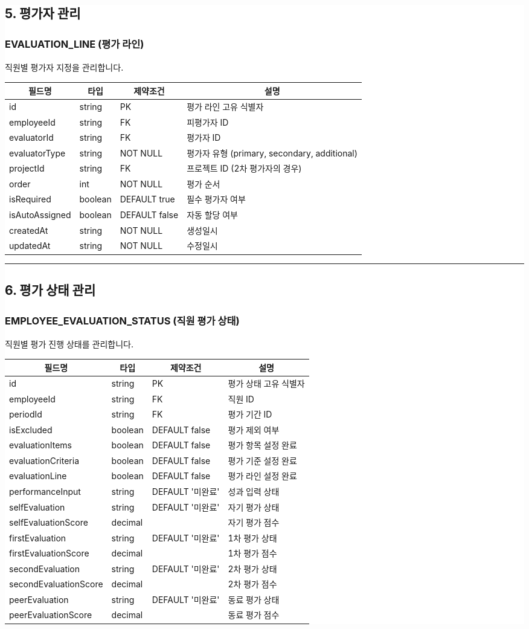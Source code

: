 
## 5. 평가자 관리

### EVALUATION_LINE (평가 라인)

직원별 평가자 지정을 관리합니다.

| 필드명         | 타입    | 제약조건      | 설명                                         |
| -------------- | ------- | ------------- | -------------------------------------------- |
| id             | string  | PK            | 평가 라인 고유 식별자                        |
| employeeId     | string  | FK            | 피평가자 ID                                  |
| evaluatorId    | string  | FK            | 평가자 ID                                    |
| evaluatorType  | string  | NOT NULL      | 평가자 유형 (primary, secondary, additional) |
| projectId      | string  | FK            | 프로젝트 ID (2차 평가자의 경우)              |
| order          | int     | NOT NULL      | 평가 순서                                    |
| isRequired     | boolean | DEFAULT true  | 필수 평가자 여부                             |
| isAutoAssigned | boolean | DEFAULT false | 자동 할당 여부                               |
| createdAt      | string  | NOT NULL      | 생성일시                                     |
| updatedAt      | string  | NOT NULL      | 수정일시                                     |

---

## 6. 평가 상태 관리

### EMPLOYEE_EVALUATION_STATUS (직원 평가 상태)

직원별 평가 진행 상태를 관리합니다.

| 필드명                            | 타입    | 제약조건         | 설명                  |
| --------------------------------- | ------- | ---------------- | --------------------- |
| id                                | string  | PK               | 평가 상태 고유 식별자 |
| employeeId                        | string  | FK               | 직원 ID               |
| periodId                          | string  | FK               | 평가 기간 ID          |
| isExcluded                        | boolean | DEFAULT false    | 평가 제외 여부        |
| evaluationItems                   | boolean | DEFAULT false    | 평가 항목 설정 완료   |
| evaluationCriteria                | boolean | DEFAULT false    | 평가 기준 설정 완료   |
| evaluationLine                    | boolean | DEFAULT false    | 평가 라인 설정 완료   |
| performanceInput                  | string  | DEFAULT '미완료' | 성과 입력 상태        |
| selfEvaluation                    | string  | DEFAULT '미완료' | 자기 평가 상태        |
| selfEvaluationScore               | decimal |                  | 자기 평가 점수        |
| firstEvaluation                   | string  | DEFAULT '미완료' | 1차 평가 상태         |
| firstEvaluationScore              | decimal |                  | 1차 평가 점수         |
| secondEvaluation                  | string  | DEFAULT '미완료' | 2차 평가 상태         |
| secondEvaluationScore             | decimal |                  | 2차 평가 점수         |
| peerEvaluation                    | string  | DEFAULT '미완료' | 동료 평가 상태        |
| peerEvaluationScore               | decimal |                  | 동료 평가 점수        |